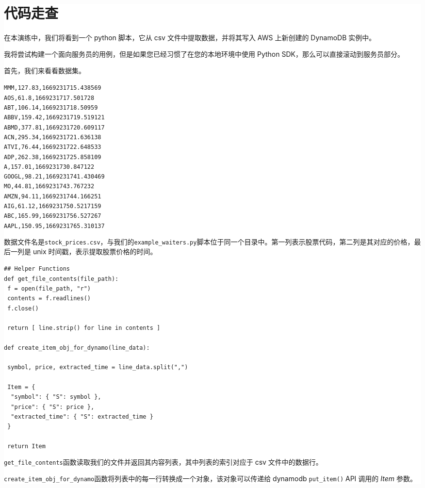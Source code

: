 # 代码走查

在本演练中，我们将看到一个 python 脚本，它从 csv 文件中提取数据，并将其写入 AWS 上新创建的 DynamoDB 实例中。

我将尝试构建一个面向服务员的用例，但是如果您已经习惯了在您的本地环境中使用 Python SDK，那么可以直接滚动到服务员部分。

首先，我们来看看数据集。

```
MMM,127.83,1669231715.438569
AOS,61.8,1669231717.501728
ABT,106.14,1669231718.50959
ABBV,159.42,1669231719.519121
ABMD,377.81,1669231720.609117
ACN,295.34,1669231721.636138
ATVI,76.44,1669231722.648533
ADP,262.38,1669231725.858109
A,157.01,1669231730.847122
GOOGL,98.21,1669231741.430469
MO,44.81,1669231743.767232
AMZN,94.11,1669231744.166251
AIG,61.12,1669231750.5217159
ABC,165.99,1669231756.527267
AAPL,150.95,1669231765.310137
```

数据文件名是`stock_prices.csv`，与我们的`example_waiters.py`脚本位于同一个目录中。第一列表示股票代码，第二列是其对应的价格，最后一列是 unix 时间戳，表示提取股票价格的时间。

```
## Helper Functions
def get_file_contents(file_path):
 f = open(file_path, "r")
 contents = f.readlines()
 f.close()

 return [ line.strip() for line in contents ]

def create_item_obj_for_dynamo(line_data):

 symbol, price, extracted_time = line_data.split(",")

 Item = {
  "symbol": { "S": symbol },
  "price": { "S": price },
  "extracted_time": { "S": extracted_time }
 }

 return Item
```

`get_file_contents`函数读取我们的文件并返回其内容列表，其中列表的索引对应于 csv 文件中的数据行。

`create_item_obj_for_dynamo`函数将列表中的每一行转换成一个对象，该对象可以传递给 dynamodb `put_item()` API 调用的 *Item* 参数。
